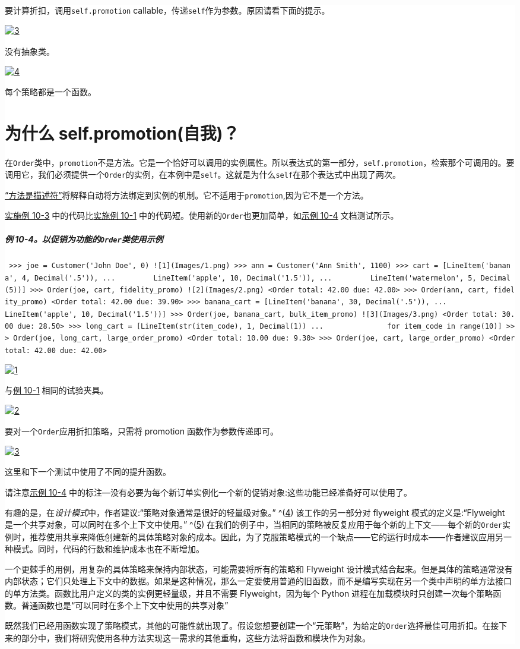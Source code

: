 要计算折扣，调用`self.promotion` callable，传递`self`作为参数。原因请看下面的提示。

[![3](Images/3.png)](#co_design_patterns_with_first_class_functions_CO2-3)

没有抽象类。

[![4](Images/4.png)](#co_design_patterns_with_first_class_functions_CO2-4)

每个策略都是一个函数。

# 为什么 self.promotion(自我)？

在`Order`类中，`promotion`不是方法。它是一个恰好可以调用的实例属性。所以表达式的第一部分，`self.promotion`，检索那个可调用的。要调用它，我们必须提供一个`Order`的实例，在本例中是`self`。这就是为什么`self`在那个表达式中出现了两次。

[“方法是描述符”](ch23.xhtml#methods_are_descriptors_sec)将解释自动将方法绑定到实例的机制。它不适用于`promotion`,因为它不是一个方法。

[实施例 10-3](#ex_strategy) 中的代码比[实施例 10-1](#ex_classic_strategy) 中的代码短。使用新的`Order`也更加简单，如[示例 10-4](#ex_strategy_tests) 文档测试所示。

##### 例 10-4。以促销为功能的`Order`类使用示例

```
 >>> joe = Customer('John Doe', 0) ![1](Images/1.png) >>> ann = Customer('Ann Smith', 1100) >>> cart = [LineItem('banana', 4, Decimal('.5')), ...         LineItem('apple', 10, Decimal('1.5')), ...         LineItem('watermelon', 5, Decimal(5))] >>> Order(joe, cart, fidelity_promo) ![2](Images/2.png) <Order total: 42.00 due: 42.00> >>> Order(ann, cart, fidelity_promo) <Order total: 42.00 due: 39.90> >>> banana_cart = [LineItem('banana', 30, Decimal('.5')), ...                LineItem('apple', 10, Decimal('1.5'))] >>> Order(joe, banana_cart, bulk_item_promo) ![3](Images/3.png) <Order total: 30.00 due: 28.50> >>> long_cart = [LineItem(str(item_code), 1, Decimal(1)) ...               for item_code in range(10)] >>> Order(joe, long_cart, large_order_promo) <Order total: 10.00 due: 9.30> >>> Order(joe, cart, large_order_promo) <Order total: 42.00 due: 42.00>
```

[![1](Images/1.png)](#co_design_patterns_with_first_class_functions_CO3-1)

与[例 10-1](#ex_classic_strategy) 相同的试验夹具。

[![2](Images/2.png)](#co_design_patterns_with_first_class_functions_CO3-2)

要对一个`Order`应用折扣策略，只需将 promotion 函数作为参数传递即可。

[![3](Images/3.png)](#co_design_patterns_with_first_class_functions_CO3-3)

这里和下一个测试中使用了不同的提升函数。

请注意[示例 10-4](#ex_strategy_tests) 中的标注—没有必要为每个新订单实例化一个新的促销对象:这些功能已经准备好可以使用了。

有趣的是，在*设计模式*中，作者建议:“策略对象通常是很好的轻量级对象。” ^([4](ch10.xhtml#idm46582434526272)) 该工作的另一部分对 flyweight 模式的定义是:“Flyweight 是一个共享对象，可以同时在多个上下文中使用。” ^([5](ch10.xhtml#idm46582434525248)) 在我们的例子中，当相同的策略被反复应用于每个新的上下文——每个新的`Order`实例时，推荐使用共享来降低创建新的具体策略对象的成本。因此，为了克服策略模式的一个缺点——它的运行时成本——作者建议应用另一种模式。同时，代码的行数和维护成本也在不断增加。

一个更棘手的用例，用复杂的具体策略来保持内部状态，可能需要将所有的策略和 Flyweight 设计模式结合起来。但是具体的策略通常没有内部状态；它们只处理上下文中的数据。如果是这种情况，那么一定要使用普通的旧函数，而不是编写实现在另一个类中声明的单方法接口的单方法类。函数比用户定义的类的实例更轻量级，并且不需要 Flyweight，因为每个 Python 进程在加载模块时只创建一次每个策略函数。普通函数也是“可以同时在多个上下文中使用的共享对象”

既然我们已经用函数实现了策略模式，其他的可能性就出现了。假设您想要创建一个“元策略”，为给定的`Order`选择最佳可用折扣。在接下来的部分中，我们将研究使用各种方法实现这一需求的其他重构，这些方法将函数和模块作为对象。
